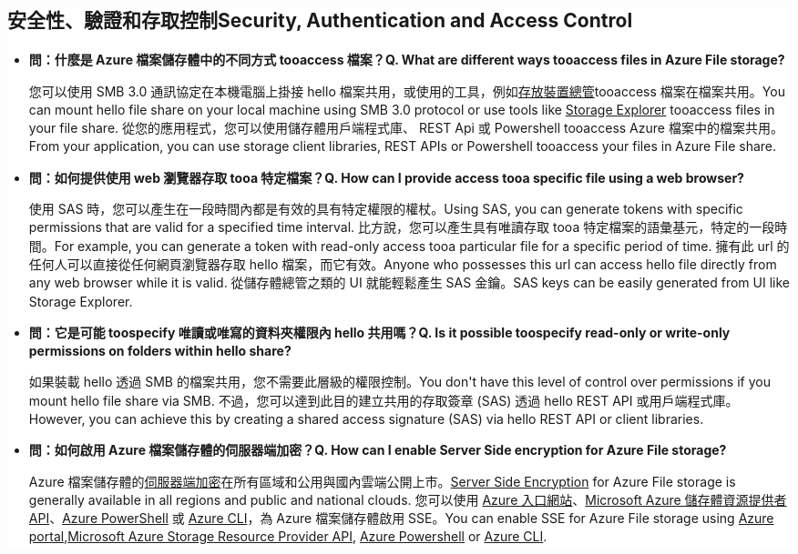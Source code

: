 ## <a name="security-authentication-and-access-control"></a><span data-ttu-id="d4e56-126">安全性、驗證和存取控制</span><span class="sxs-lookup"><span data-stu-id="d4e56-126">Security, Authentication and Access Control</span></span>

* <span data-ttu-id="d4e56-127">**問：什麼是 Azure 檔案儲存體中的不同方式 tooaccess 檔案？**</span><span class="sxs-lookup"><span data-stu-id="d4e56-127">**Q. What are different ways tooaccess files in Azure File storage?**</span></span>
    
    <span data-ttu-id="d4e56-128">您可以使用 SMB 3.0 通訊協定在本機電腦上掛接 hello 檔案共用，或使用的工具，例如[存放裝置總管](http://storageexplorer.com/)tooaccess 檔案在檔案共用。</span><span class="sxs-lookup"><span data-stu-id="d4e56-128">You can mount hello file share on your local machine using SMB 3.0 protocol or use tools like [Storage Explorer](http://storageexplorer.com/) tooaccess files in your file share.</span></span> <span data-ttu-id="d4e56-129">從您的應用程式，您可以使用儲存體用戶端程式庫、 REST Api 或 Powershell tooaccess Azure 檔案中的檔案共用。</span><span class="sxs-lookup"><span data-stu-id="d4e56-129">From your application, you can use storage client libraries, REST APIs or Powershell tooaccess your files in Azure File share.</span></span>

* <span data-ttu-id="d4e56-130">**問：如何提供使用 web 瀏覽器存取 tooa 特定檔案？**</span><span class="sxs-lookup"><span data-stu-id="d4e56-130">**Q. How can I provide access tooa specific file using a web browser?**</span></span>
    
    <span data-ttu-id="d4e56-131">使用 SAS 時，您可以產生在一段時間內都是有效的具有特定權限的權杖。</span><span class="sxs-lookup"><span data-stu-id="d4e56-131">Using SAS, you can generate tokens with specific permissions that are valid for a specified time interval.</span></span> <span data-ttu-id="d4e56-132">比方說，您可以產生具有唯讀存取 tooa 特定檔案的語彙基元，特定的一段時間。</span><span class="sxs-lookup"><span data-stu-id="d4e56-132">For example, you can generate a token with read-only access tooa particular file for a specific period of time.</span></span> <span data-ttu-id="d4e56-133">擁有此 url 的任何人可以直接從任何網頁瀏覽器存取 hello 檔案，而它有效。</span><span class="sxs-lookup"><span data-stu-id="d4e56-133">Anyone who possesses this url can access hello file directly from any web browser while it is valid.</span></span> <span data-ttu-id="d4e56-134">從儲存體總管之類的 UI 就能輕鬆產生 SAS 金鑰。</span><span class="sxs-lookup"><span data-stu-id="d4e56-134">SAS keys can be easily generated from UI like Storage Explorer.</span></span>

* <span data-ttu-id="d4e56-135">**問：它是可能 toospecify 唯讀或唯寫的資料夾權限內 hello 共用嗎？**</span><span class="sxs-lookup"><span data-stu-id="d4e56-135">**Q. Is it possible toospecify read-only or write-only permissions on folders within hello share?**</span></span>
    
    <span data-ttu-id="d4e56-136">如果裝載 hello 透過 SMB 的檔案共用，您不需要此層級的權限控制。</span><span class="sxs-lookup"><span data-stu-id="d4e56-136">You don't have this level of control over permissions if you mount hello file share via SMB.</span></span> <span data-ttu-id="d4e56-137">不過，您可以達到此目的建立共用的存取簽章 (SAS) 透過 hello REST API 或用戶端程式庫。</span><span class="sxs-lookup"><span data-stu-id="d4e56-137">However, you can achieve this by creating a shared access signature (SAS) via hello REST API or client libraries.</span></span>  

* <span data-ttu-id="d4e56-138">**問：如何啟用 Azure 檔案儲存體的伺服器端加密？**</span><span class="sxs-lookup"><span data-stu-id="d4e56-138">**Q. How can I enable Server Side encryption for Azure File storage?**</span></span>

    <span data-ttu-id="d4e56-139">Azure 檔案儲存體的[伺服器端加密](storage-service-encryption.md)在所有區域和公用與國內雲端公開上市。</span><span class="sxs-lookup"><span data-stu-id="d4e56-139">[Server Side Encryption](storage-service-encryption.md) for Azure File storage is generally available in all regions and public and national clouds.</span></span> <span data-ttu-id="d4e56-140">您可以使用 [Azure 入口網站](https://portal.azure.com/)、[Microsoft Azure 儲存體資源提供者 API](/rest/api/storagerp/storageaccounts)、[Azure PowerShell](https://msdn.microsoft.com/library/azure/mt607151.aspx) 或 [Azure CLI](storage-azure-cli.md)，為 Azure 檔案儲存體啟用 SSE。</span><span class="sxs-lookup"><span data-stu-id="d4e56-140">You can enable SSE for Azure File storage using [Azure portal](https://portal.azure.com/),[Microsoft Azure Storage Resource Provider API](/rest/api/storagerp/storageaccounts), [Azure Powershell](https://msdn.microsoft.com/library/azure/mt607151.aspx) or [Azure CLI](storage-azure-cli.md).</span></span>
    